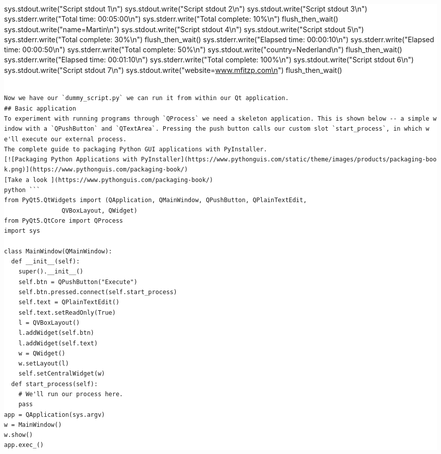 sys.stdout.write("Script stdout 1\n")
sys.stdout.write("Script stdout 2\n")
sys.stdout.write("Script stdout 3\n")
sys.stderr.write("Total time: 00:05:00\n")
sys.stderr.write("Total complete: 10%\n")
flush_then_wait()
sys.stdout.write("name=Martin\n")
sys.stdout.write("Script stdout 4\n")
sys.stdout.write("Script stdout 5\n")
sys.stderr.write("Total complete: 30%\n")
flush_then_wait()
sys.stderr.write("Elapsed time: 00:00:10\n")
sys.stderr.write("Elapsed time: 00:00:50\n")
sys.stderr.write("Total complete: 50%\n")
sys.stdout.write("country=Nederland\n")
flush_then_wait()
sys.stderr.write("Elapsed time: 00:01:10\n")
sys.stderr.write("Total complete: 100%\n")
sys.stdout.write("Script stdout 6\n")
sys.stdout.write("Script stdout 7\n")
sys.stdout.write("website=www.mfitzp.com\n")
flush_then_wait()

```

Now we have our `dummy_script.py` we can run it from within our Qt application.
## Basic application
To experiment with running programs through `QProcess` we need a skeleton application. This is shown below -- a simple window with a `QPushButton` and `QTextArea`. Pressing the push button calls our custom slot `start_process`, in which we'll execute our external process.
The complete guide to packaging Python GUI applications with PyInstaller.
[![Packaging Python Applications with PyInstaller](https://www.pythonguis.com/static/theme/images/products/packaging-book.png)](https://www.pythonguis.com/packaging-book/)
[Take a look ](https://www.pythonguis.com/packaging-book/)
python ```
from PyQt5.QtWidgets import (QApplication, QMainWindow, QPushButton, QPlainTextEdit,
                QVBoxLayout, QWidget)
from PyQt5.QtCore import QProcess
import sys

class MainWindow(QMainWindow):
  def __init__(self):
    super().__init__()
    self.btn = QPushButton("Execute")
    self.btn.pressed.connect(self.start_process)
    self.text = QPlainTextEdit()
    self.text.setReadOnly(True)
    l = QVBoxLayout()
    l.addWidget(self.btn)
    l.addWidget(self.text)
    w = QWidget()
    w.setLayout(l)
    self.setCentralWidget(w)
  def start_process(self):
    # We'll run our process here.
    pass
app = QApplication(sys.argv)
w = MainWindow()
w.show()
app.exec_()

```
